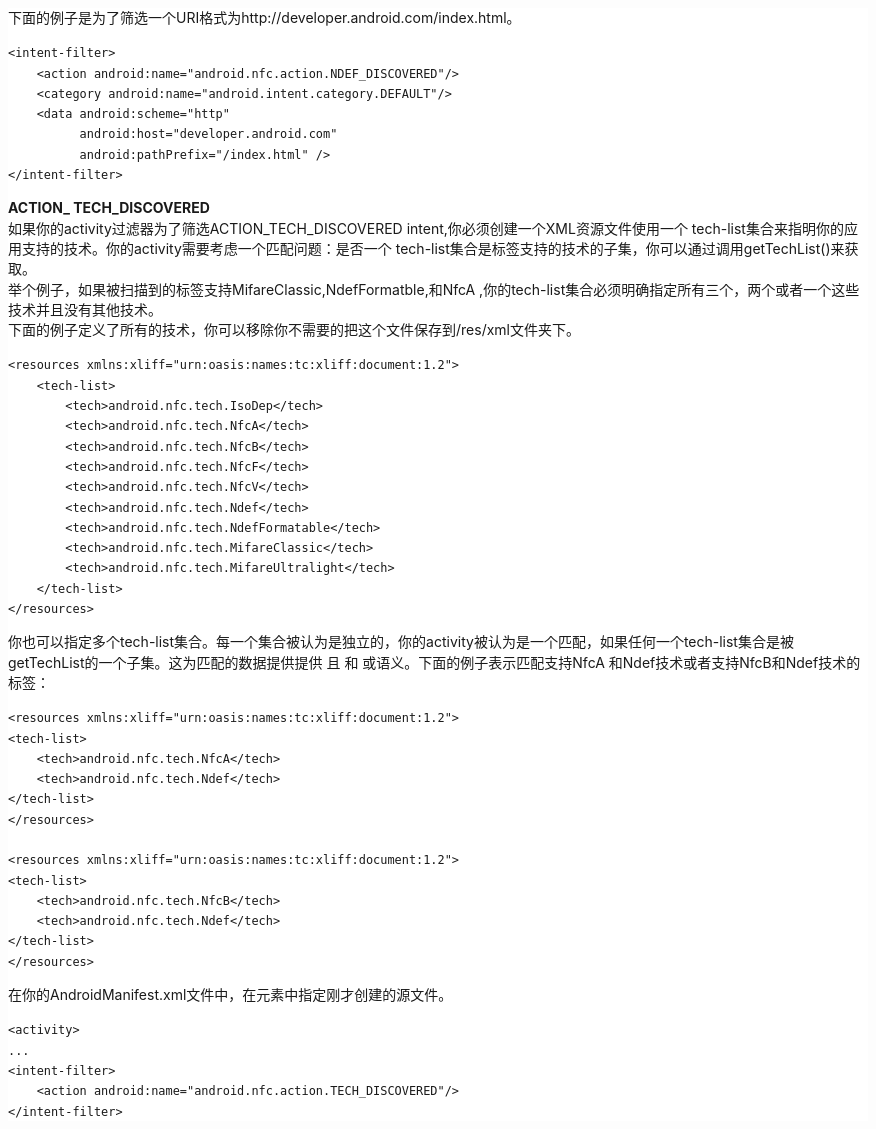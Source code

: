 下面的例子是为了筛选一个URI格式为http://developer.android.com/index.html。  
     
    <intent-filter>
        <action android:name="android.nfc.action.NDEF_DISCOVERED"/>
        <category android:name="android.intent.category.DEFAULT"/>
        <data android:scheme="http"
              android:host="developer.android.com"
              android:pathPrefix="/index.html" />
    </intent-filter>  

**ACTION_ TECH_DISCOVERED**  
如果你的activity过滤器为了筛选ACTION_TECH_DISCOVERED intent,你必须创建一个XML资源文件使用一个 tech-list集合来指明你的应用支持的技术。你的activity需要考虑一个匹配问题：是否一个 tech-list集合是标签支持的技术的子集，你可以通过调用getTechList()来获取。  
举个例子，如果被扫描到的标签支持MifareClassic,NdefFormatble,和NfcA ,你的tech-list集合必须明确指定所有三个，两个或者一个这些技术并且没有其他技术。  
下面的例子定义了所有的技术，你可以移除你不需要的把这个文件保存到<project-root>/res/xml文件夹下。  

    <resources xmlns:xliff="urn:oasis:names:tc:xliff:document:1.2">
        <tech-list>
            <tech>android.nfc.tech.IsoDep</tech>
            <tech>android.nfc.tech.NfcA</tech>
            <tech>android.nfc.tech.NfcB</tech>
            <tech>android.nfc.tech.NfcF</tech>
            <tech>android.nfc.tech.NfcV</tech>
            <tech>android.nfc.tech.Ndef</tech>
            <tech>android.nfc.tech.NdefFormatable</tech>
            <tech>android.nfc.tech.MifareClassic</tech>
            <tech>android.nfc.tech.MifareUltralight</tech>
        </tech-list>
    </resources>  
你也可以指定多个tech-list集合。每一个集合被认为是独立的，你的activity被认为是一个匹配，如果任何一个tech-list集合是被getTechList的一个子集。这为匹配的数据提供提供 且 和 或语义。下面的例子表示匹配支持NfcA 和Ndef技术或者支持NfcB和Ndef技术的标签：  
    

    <resources xmlns:xliff="urn:oasis:names:tc:xliff:document:1.2">
    <tech-list>
        <tech>android.nfc.tech.NfcA</tech>
        <tech>android.nfc.tech.Ndef</tech>
    </tech-list>
    </resources>

    <resources xmlns:xliff="urn:oasis:names:tc:xliff:document:1.2">
    <tech-list>
        <tech>android.nfc.tech.NfcB</tech>
        <tech>android.nfc.tech.Ndef</tech>
    </tech-list>
    </resources>  

在你的AndroidManifest.xml文件中，在<meta-data>元素中指定刚才创建的源文件。  


    <activity>
    ...
    <intent-filter>
        <action android:name="android.nfc.action.TECH_DISCOVERED"/>
    </intent-filter>
